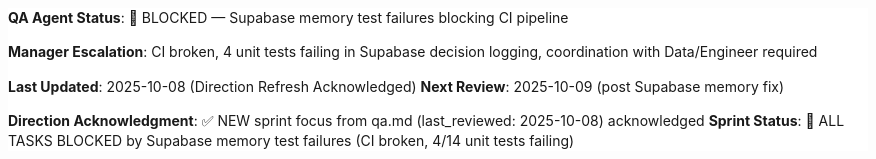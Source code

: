 
**QA Agent Status**: 🔴 BLOCKED — Supabase memory test failures blocking CI pipeline

**Manager Escalation**: CI broken, 4 unit tests failing in Supabase decision logging, coordination with Data/Engineer required

**Last Updated**: 2025-10-08 (Direction Refresh Acknowledged)
**Next Review**: 2025-10-09 (post Supabase memory fix)

**Direction Acknowledgment**: ✅ NEW sprint focus from qa.md (last_reviewed: 2025-10-08) acknowledged
**Sprint Status**: 🔴 ALL TASKS BLOCKED by Supabase memory test failures (CI broken, 4/14 unit tests failing)

